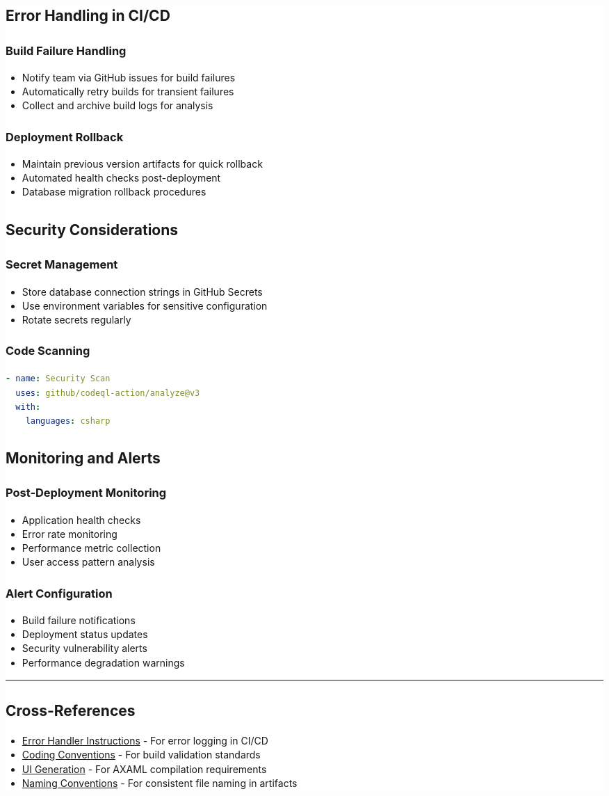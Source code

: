 ## Error Handling in CI/CD

### Build Failure Handling
- Notify team via GitHub issues for build failures
- Automatically retry builds for transient failures
- Collect and archive build logs for analysis

### Deployment Rollback
- Maintain previous version artifacts for quick rollback
- Automated health checks post-deployment
- Database migration rollback procedures

## Security Considerations

### Secret Management
- Store database connection strings in GitHub Secrets
- Use environment variables for sensitive configuration
- Rotate secrets regularly

### Code Scanning
```yaml
- name: Security Scan
  uses: github/codeql-action/analyze@v3
  with:
    languages: csharp
```

## Monitoring and Alerts

### Post-Deployment Monitoring
- Application health checks
- Error rate monitoring
- Performance metric collection
- User access pattern analysis

### Alert Configuration
- Build failure notifications
- Deployment status updates
- Security vulnerability alerts
- Performance degradation warnings

---

## Cross-References
- [Error Handler Instructions](error_handler-instruction.md) - For error logging in CI/CD
- [Coding Conventions](codingconventions.instruction.md) - For build validation standards
- [UI Generation](ui-generation.instruction.md) - For AXAML compilation requirements
- [Naming Conventions](naming.conventions.instruction.md) - For consistent file naming in artifacts